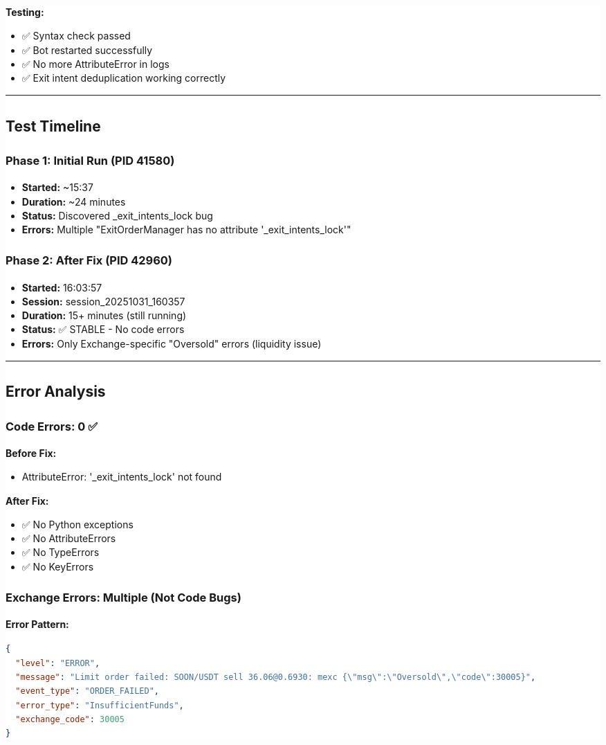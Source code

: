 **Testing:**
- ✅ Syntax check passed
- ✅ Bot restarted successfully
- ✅ No more AttributeError in logs
- ✅ Exit intent deduplication working correctly

---

## Test Timeline

### Phase 1: Initial Run (PID 41580)
- **Started:** ~15:37
- **Duration:** ~24 minutes
- **Status:** Discovered _exit_intents_lock bug
- **Errors:** Multiple "ExitOrderManager has no attribute '_exit_intents_lock'"

### Phase 2: After Fix (PID 42960)
- **Started:** 16:03:57
- **Session:** session_20251031_160357
- **Duration:** 15+ minutes (still running)
- **Status:** ✅ STABLE - No code errors
- **Errors:** Only Exchange-specific "Oversold" errors (liquidity issue)

---

## Error Analysis

### Code Errors: 0 ✅

**Before Fix:**
- AttributeError: '_exit_intents_lock' not found

**After Fix:**
- ✅ No Python exceptions
- ✅ No AttributeErrors
- ✅ No TypeErrors
- ✅ No KeyErrors

### Exchange Errors: Multiple (Not Code Bugs)

**Error Pattern:**
```json
{
  "level": "ERROR",
  "message": "Limit order failed: SOON/USDT sell 36.06@0.6930: mexc {\"msg\":\"Oversold\",\"code\":30005}",
  "event_type": "ORDER_FAILED",
  "error_type": "InsufficientFunds",
  "exchange_code": 30005
}
```
